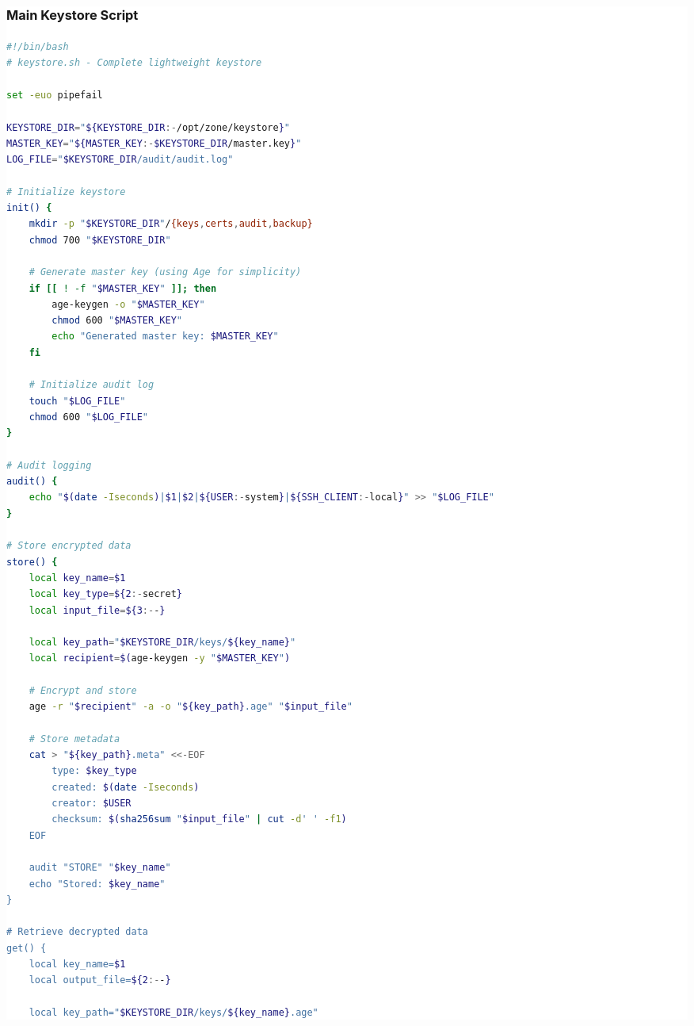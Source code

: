 ### Main Keystore Script
```bash
#!/bin/bash
# keystore.sh - Complete lightweight keystore

set -euo pipefail

KEYSTORE_DIR="${KEYSTORE_DIR:-/opt/zone/keystore}"
MASTER_KEY="${MASTER_KEY:-$KEYSTORE_DIR/master.key}"
LOG_FILE="$KEYSTORE_DIR/audit/audit.log"

# Initialize keystore
init() {
    mkdir -p "$KEYSTORE_DIR"/{keys,certs,audit,backup}
    chmod 700 "$KEYSTORE_DIR"
    
    # Generate master key (using Age for simplicity)
    if [[ ! -f "$MASTER_KEY" ]]; then
        age-keygen -o "$MASTER_KEY"
        chmod 600 "$MASTER_KEY"
        echo "Generated master key: $MASTER_KEY"
    fi
    
    # Initialize audit log
    touch "$LOG_FILE"
    chmod 600 "$LOG_FILE"
}

# Audit logging
audit() {
    echo "$(date -Iseconds)|$1|$2|${USER:-system}|${SSH_CLIENT:-local}" >> "$LOG_FILE"
}

# Store encrypted data
store() {
    local key_name=$1
    local key_type=${2:-secret}
    local input_file=${3:--}
    
    local key_path="$KEYSTORE_DIR/keys/${key_name}"
    local recipient=$(age-keygen -y "$MASTER_KEY")
    
    # Encrypt and store
    age -r "$recipient" -a -o "${key_path}.age" "$input_file"
    
    # Store metadata
    cat > "${key_path}.meta" <<-EOF
		type: $key_type
		created: $(date -Iseconds)
		creator: $USER
		checksum: $(sha256sum "$input_file" | cut -d' ' -f1)
	EOF
    
    audit "STORE" "$key_name"
    echo "Stored: $key_name"
}

# Retrieve decrypted data
get() {
    local key_name=$1
    local output_file=${2:--}
    
    local key_path="$KEYSTORE_DIR/keys/${key_name}.age"
```